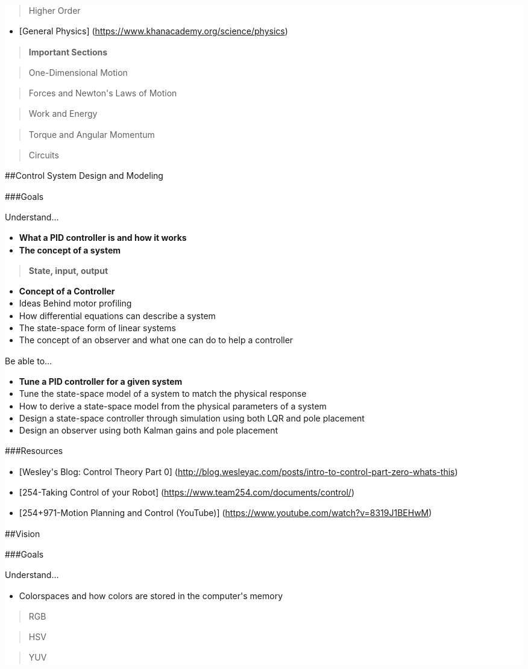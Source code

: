 >Higher Order

* [General Physics] (https://www.khanacademy.org/science/physics)

>**Important Sections**

>One-Dimensional Motion

>Forces and Newton's Laws of Motion

>Work and Energy

>Torque and Angular Momentum

>Circuits

##Control System Design and Modeling

###Goals

Understand...

* **What a PID controller is and how it works**
* **The concept of a system**

> **State, input, output**

* **Concept of a Controller**
* Ideas Behind motor profiling
* How differential equations can describe a system
* The state-space form of linear systems
* The concept of an observer and what one can do to help a controller

Be able to...

* **Tune a PID controller for a given system**
* Tune the state-space model of a system to match the physical response
* How to derive a state-space model from the physical parameters of a system
* Design a state-space controller through simulation using both LQR and pole placement
* Design an observer using both Kalman gains and pole placement

###Resources

* [Wesley's Blog: Control Theory Part 0] (http://blog.wesleyac.com/posts/intro-to-control-part-zero-whats-this)

* [254-Taking Control of your Robot] (https://www.team254.com/documents/control/)

* [254+971-Motion Planning and Control (YouTube)] (https://www.youtube.com/watch?v=8319J1BEHwM)

##Vision

###Goals

Understand...

* Colorspaces and how colors are stored in the computer's memory

>RGB

>HSV

>YUV
